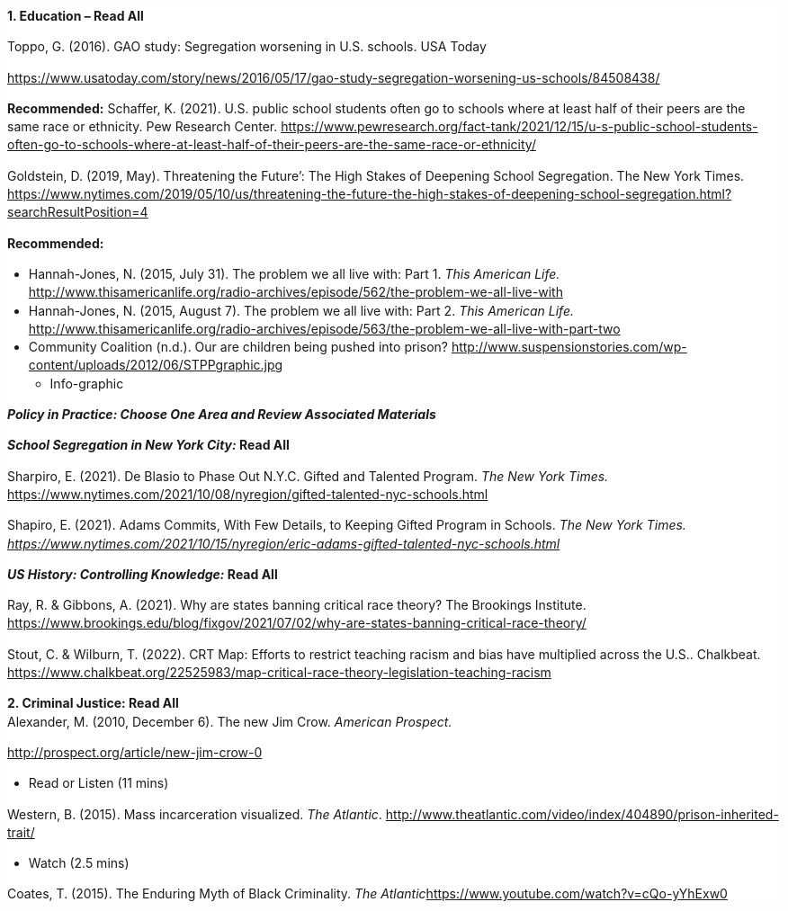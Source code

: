 **1\. Education – Read All**

Toppo, G. (2016). GAO study: Segregation worsening in U.S. schools. USA Today

<https://www.usatoday.com/story/news/2016/05/17/gao-study-segregation-worsening-us-schools/84508438/>

**Recommended:** Schaffer, K. (2021). U.S. public school students often go to schools where at least half of their peers are the same race or ethnicity. Pew Research Center. <https://www.pewresearch.org/fact-tank/2021/12/15/u-s-public-school-students-often-go-to-schools-where-at-least-half-of-their-peers-are-the-same-race-or-ethnicity/>

Goldstein, D. (2019, May). Threatening the Future’: The High Stakes of Deepening School Segregation. The New York Times. <https://www.nytimes.com/2019/05/10/us/threatening-the-future-the-high-stakes-of-deepening-school-segregation.html?searchResultPosition=4>

**Recommended:**
- Hannah-Jones, N. (2015, July 31). The problem we all live with: Part 1. _This American Life._ <http://www.thisamericanlife.org/radio-archives/episode/562/the-problem-we-all-live-with>
- Hannah-Jones, N. (2015, August 7). The problem we all live with: Part 2. _This American Life._ <http://www.thisamericanlife.org/radio-archives/episode/563/the-problem-we-all-live-with-part-two>
- Community Coalition (n.d.). Our are children being pushed into prison? <http://www.suspensionstories.com/wp-content/uploads/2012/06/STPPgraphic.jpg>
  - Info-graphic

**_Policy in Practice: Choose One Area and Review Associated Materials_**

**_School Segregation in New York City:_ Read All**

Sharpiro, E. (2021). De Blasio to Phase Out N.Y.C. Gifted and Talented Program. _The New York Times._ <https://www.nytimes.com/2021/10/08/nyregion/gifted-talented-nyc-schools.html>

Shapiro, E. (2021). Adams Commits, With Few Details, to Keeping Gifted Program in Schools. _The New York Times. <https://www.nytimes.com/2021/10/15/nyregion/eric-adams-gifted-talented-nyc-schools.html>_

**_US History: Controlling Knowledge:_ Read All**

Ray, R. & Gibbons, A. (2021). Why are states banning critical race theory? The Brookings Institute. <https://www.brookings.edu/blog/fixgov/2021/07/02/why-are-states-banning-critical-race-theory/>

Stout, C. & Wilburn, T. (2022). CRT Map: Efforts to restrict teaching racism and bias have multiplied across the U.S.. Chalkbeat. <https://www.chalkbeat.org/22525983/map-critical-race-theory-legislation-teaching-racism>

**2\. Criminal Justice: Read All**  
Alexander, M. (2010, December 6). The new Jim Crow. _American Prospect._

<http://prospect.org/article/new-jim-crow-0>

- Read or Listen (11 mins)

Western, B. (2015). Mass incarceration visualized. _The Atlantic_. <http://www.theatlantic.com/video/index/404890/prison-inherited-trait/>

- Watch (2.5 mins)

Coates, T. (2015). The Enduring Myth of Black Criminality. _The Atlantic_<https://www.youtube.com/watch?v=cQo-yYhExw0>
